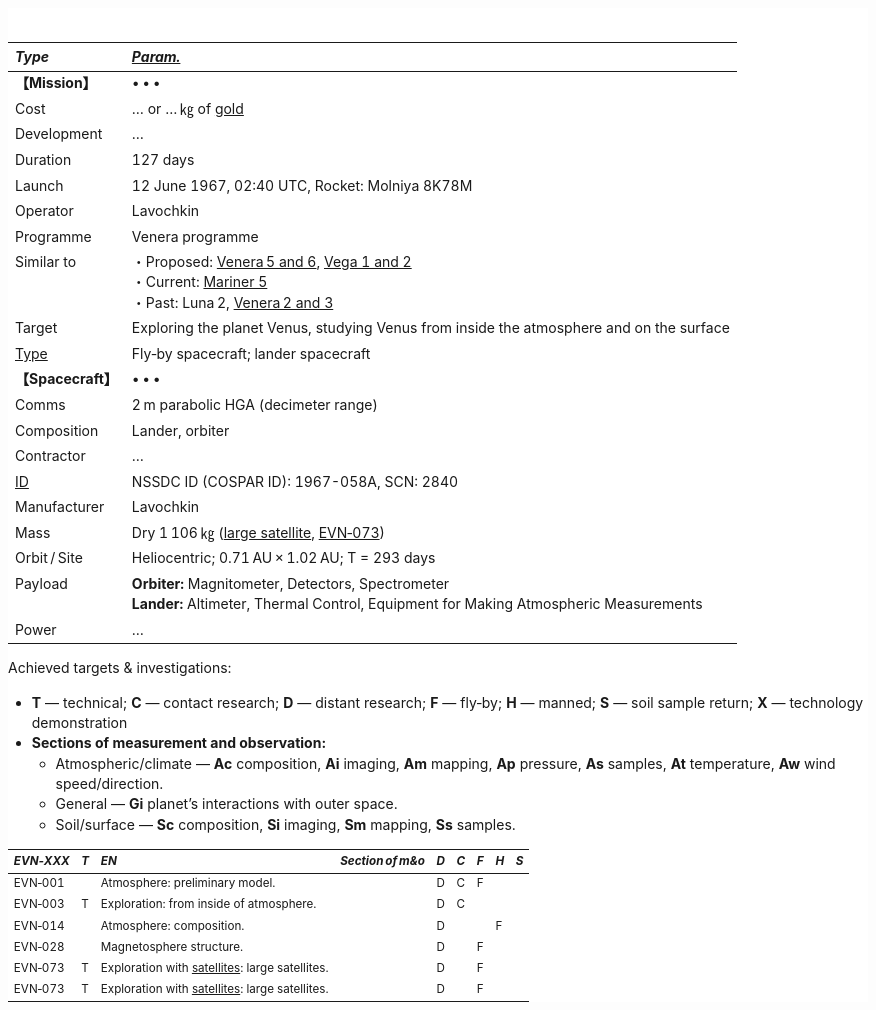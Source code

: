 <p style="page-break-after:always"> </p>

|*Type*|*[Param.](si.md)*|
|:-|:-|
|**【Mission】**|• • •|
|Cost|… or … ㎏ of [gold](sc_price.md)|
|Development|…|
|Duration|127 days|
|Launch|12 June 1967, 02:40 UTC, Rocket: Molniya 8K78M|
|Operator|Lavochkin|
|Programme|Venera programme|
|Similar to|・Proposed: [Venera 5 and 6](venera_5_6.md), [Vega 1 and 2](vega_1_2.md)<br> ・Current: [Mariner 5](mariner_5.md)<br> ・Past: Luna 2, [Venera 2 and 3](venera_2_3.md)|
|Target|Exploring the planet Venus, studying Venus from inside the atmosphere and on the surface|
|[Type](sc.md)|Fly‑by spacecraft; lander spacecraft|
|**【Spacecraft】**|• • •|
|Comms|2 m parabolic HGA (decimeter range)|
|Composition|Lander, orbiter|
|Contractor|…|
|[ID](spaceid.md)|NSSDC ID (COSPAR ID): 1967-058A, SCN: 2840|
|Manufacturer|Lavochkin|
|Mass|Dry 1 106 ㎏ ([large satellite](sc.md), [EVN‑073](venus.md))|
|Orbit / Site|Heliocentric; 0.71 AU × 1.02 AU; T = 293 days|
|Payload|**Orbiter:** Magnitometer, Detectors, Spectrometer<br> **Lander:** Altimeter, Thermal Control, Equipment for Making Atmospheric Measurements|
|Power|…|

Achieved targets & investigations:

   - **T** — technical; **C** — contact research; **D** — distant research; **F** — fly‑by; **H** — manned; **S** — soil sample return; **X** — technology demonstration
   - **Sections of measurement and observation:**
      - Atmospheric/climate — **Ac** composition, **Ai** imaging, **Am** mapping, **Ap** pressure, **As** samples, **At** temperature, **Aw** wind speed/direction.
      - General — **Gi** planet’s interactions with outer space.
      - Soil/surface — **Sc** composition, **Si** imaging, **Sm** mapping, **Ss** samples.

<small>

|*EVN‑XXX*|*T*|*EN*|*Section of m&o*|*D*|*C*|*F*|*H*|*S*|
|:-|:-|:-|:-|:-|:-|:-|:-|:-|
|EVN‑001| |Atmosphere: preliminary model.| |D|C|F| | |
|EVN‑003|T|Exploration: from inside of atmosphere.| |D|C| | | |
|EVN‑014| |Atmosphere: composition.| |D| | |F| |
|EVN‑028| |Magnetosphere structure.| |D| |F| | |
|EVN‑073|T|Exploration with [satellites](sc.md): large satellites.| |D| |F| | |
|EVN‑073|T|Exploration with [satellites](sc.md): large satellites.| |D| |F| | |